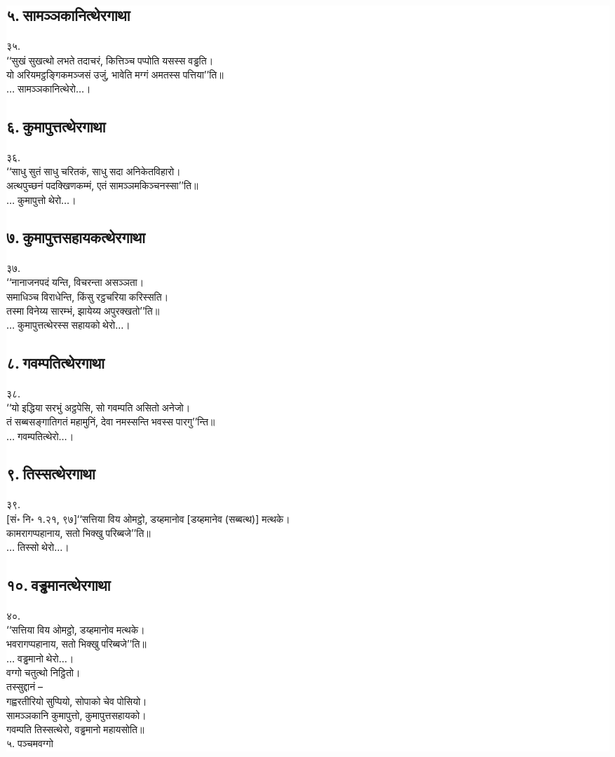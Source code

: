## ५. सामञ्‍ञकानित्थेरगाथा

३५.  
‘‘सुखं सुखत्थो लभते तदाचरं, कित्तिञ्‍च पप्पोति यसस्स वड्ढति।  
यो अरियमट्ठङ्गिकमञ्‍जसं उजुं, भावेति मग्गं अमतस्स पत्तिया’’ति॥  
… सामञ्‍ञकानित्थेरो…।  


## ६. कुमापुत्तत्थेरगाथा

३६.  
‘‘साधु सुतं साधु चरितकं, साधु सदा अनिकेतविहारो।  
अत्थपुच्छनं पदक्खिणकम्मं, एतं सामञ्‍ञमकिञ्‍चनस्सा’’ति॥  
… कुमापुत्तो थेरो…।  


## ७. कुमापुत्तसहायकत्थेरगाथा

३७.  
‘‘नानाजनपदं यन्ति, विचरन्ता असञ्‍ञता।  
समाधिञ्‍च विराधेन्ति, किंसु रट्ठचरिया करिस्सति।  
तस्मा विनेय्य सारम्भं, झायेय्य अपुरक्खतो’’ति॥  
… कुमापुत्तत्थेरस्स सहायको थेरो…।  


## ८. गवम्पतित्थेरगाथा

३८.  
‘‘यो इद्धिया सरभुं अट्ठपेसि, सो गवम्पति असितो अनेजो।  
तं सब्बसङ्गातिगतं महामुनिं, देवा नमस्सन्ति भवस्स पारगु’’न्ति॥  
… गवम्पतित्थेरो…।  


## ९. तिस्सत्थेरगाथा

३९.  
[सं॰ नि॰ १.२१, ९७]‘‘सत्तिया विय ओमट्ठो, डय्हमानोव [डय्हमानेव (सब्बत्थ)] मत्थके।  
कामरागप्पहानाय, सतो भिक्खु परिब्बजे’’ति॥  
… तिस्सो थेरो…।  


## १०. वड्ढमानत्थेरगाथा

४०.  
‘‘सत्तिया विय ओमट्ठो, डय्हमानोव मत्थके।  
भवरागप्पहानाय, सतो भिक्खु परिब्बजे’’ति॥  
… वड्ढमानो थेरो…।  
वग्गो चतुत्थो निट्ठितो।  
तस्सुद्दानं –  
गह्वरतीरियो सुप्पियो, सोपाको चेव पोसियो।  
सामञ्‍ञकानि कुमापुत्तो, कुमापुत्तसहायको।  
गवम्पति तिस्सत्थेरो, वड्ढमानो महायसोति॥  
५. पञ्‍चमवग्गो  
